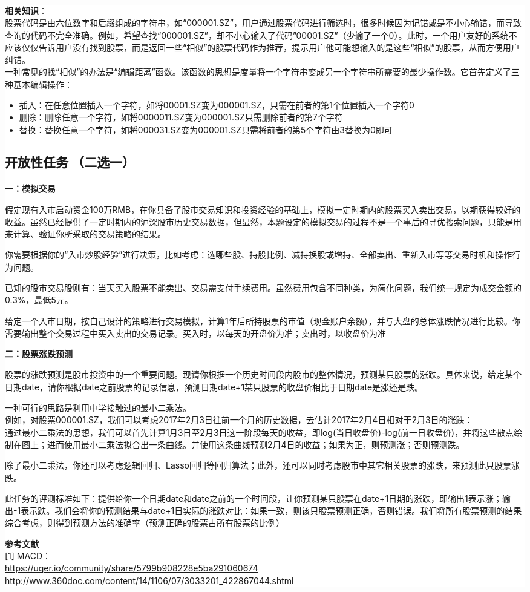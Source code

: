 **相关知识**：
<br>
股票代码是由六位数字和后缀组成的字符串，如“000001.SZ”，用户通过股票代码进行筛选时，很多时候因为记错或是不小心输错，而导致查询的代码不完全准确。例如，希望查找“000001.SZ”，却不小心输入了代码”00001.SZ”（少输了一个0）。此时，一个用户友好的系统不应该仅仅告诉用户没有找到股票，而是返回一些“相似”的股票代码作为推荐，提示用户他可能想输入的是这些“相似”的股票，从而方便用户纠错。
<br>
一种常见的找“相似”的办法是“编辑距离”函数。该函数的思想是度量将一个字符串变成另一个字符串所需要的最少操作数。它首先定义了三种基本编辑操作：
<br>
- 插入：在任意位置插入一个字符，如将00001.SZ变为000001.SZ，只需在前者的第1个位置插入一个字符0
- 删除：删除任意一个字符，如将0000011.SZ变为000001.SZ只需删除前者的第7个字符
- 替换：替换任意一个字符，如将000031.SZ变为000001.SZ只需将前者的第5个字符由3替换为0即可

## 开放性任务 （二选一）

**一：模拟交易**

假定现有入市启动资金100万RMB，在你具备了股市交易知识和投资经验的基础上，模拟一定时期内的股票买入卖出交易，以期获得较好的收益。虽然已经提供了一定时期内的沪深股市历史交易数据，但显然，本题设定的模拟交易的过程不是一个事后的寻优搜索问题，只能是用来计算、验证你所采取的交易策略的结果。

你需要根据你的“入市炒股经验”进行决策，比如考虑：选哪些股、持股比例、减持换股或增持、全部卖出、重新入市等等交易时机和操作行为问题。

已知的股市交易股则有：当天买入股票不能卖出、交易需支付手续费用。虽然费用包含不同种类，为简化问题，我们统一规定为成交金额的0.3%，最低5元。

给定一个入市日期，按自己设计的策略进行交易模拟，计算1年后所持股票的市值（现金账户余额），并与大盘的总体涨跌情况进行比较。你需要输出整个交易过程中买入卖出的交易记录。买入时，以每天的开盘价为准；卖出时，以收盘价为准

**二：股票涨跌预测**

股票的涨跌预测是股市投资中的一个重要问题。现请你根据一个历史时间段内股市的整体情况，预测某只股票的涨跌。具体来说，给定某个日期date，请你根据date之前股票的记录信息，预测日期date+1某只股票的收盘价相比于日期date是涨还是跌。

一种可行的思路是利用中学接触过的最小二乘法。
<br>
例如，对股票000001.SZ，我们可以考虑2017年2月3日往前一个月的历史数据，去估计2017年2月4日相对于2月3日的涨跌：
<br>
通过最小二乘法的思想，我们可以首先计算1月3日至2月3日这一阶段每天的收益，即log(当日收盘价)-log(前一日收盘价)，并将这些散点绘制在图上；进而使用最小二乘法拟合出一条曲线。并使用这条曲线预测2月4日的收益；如果为正，则预测涨；否则预测跌。

除了最小二乘法，你还可以考虑逻辑回归、Lasso回归等回归算法；此外，还可以同时考虑股市中其它相关股票的涨跌，来预测此只股票涨跌。

此任务的评测标准如下：提供给你一个日期date和date之前的一个时间段，让你预测某只股票在date+1日期的涨跌，即输出1表示涨；输出-1表示跌。我们会将你的预测结果与date+1日实际的涨跌对比：如果一致，则该只股票预测正确，否则错误。我们将所有股票预测的结果综合考虑，则得到预测方法的准确率（预测正确的股票占所有股票的比例）

**参考文献**
<br>
[1] MACD：
<br>
https://uqer.io/community/share/5799b908228e5ba291060674
<br>
http://www.360doc.com/content/14/1106/07/3033201_422867044.shtml


